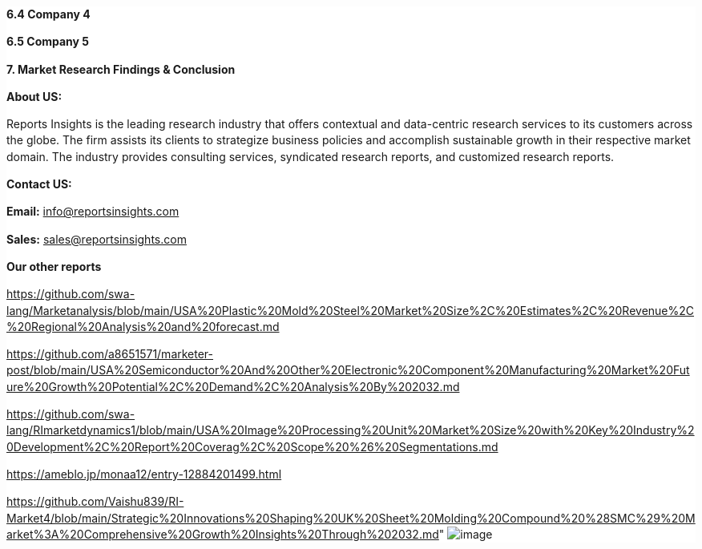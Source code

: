 <strong>6.4 Company 4</strong>

<strong>6.5 Company 5</strong>

<strong>7. Market Research Findings &amp; Conclusion</strong>

<strong><strong>About US</strong>:</strong>

Reports Insights is the leading research industry that offers contextual and data-centric research services to its customers across the globe. The firm assists its clients to strategize business policies and accomplish sustainable growth in their respective market domain. The industry provides consulting services, syndicated research reports, and customized research reports.

<strong>Contact US:</strong>

<p class=><b>Email:</b> <a href=mailto:info@reportsinsights.com>info@reportsinsights.com</a></p>
<p class=><b>Sales:</b> <a href=mailto:sales@reportsinsights.com>sales@reportsinsights.com</a></p>

<strong>Our other reports</strong>

<a href=https://github.com/swa-lang/Marketanalysis/blob/main/USA%20Plastic%20Mold%20Steel%20Market%20Size%2C%20Estimates%2C%20Revenue%2C%20Regional%20Analysis%20and%20forecast.md>https://github.com/swa-lang/Marketanalysis/blob/main/USA%20Plastic%20Mold%20Steel%20Market%20Size%2C%20Estimates%2C%20Revenue%2C%20Regional%20Analysis%20and%20forecast.md</a>

<a href=https://github.com/a8651571/marketer-post/blob/main/USA%20Semiconductor%20And%20Other%20Electronic%20Component%20Manufacturing%20Market%20Future%20Growth%20Potential%2C%20Demand%2C%20Analysis%20By%202032.md>https://github.com/a8651571/marketer-post/blob/main/USA%20Semiconductor%20And%20Other%20Electronic%20Component%20Manufacturing%20Market%20Future%20Growth%20Potential%2C%20Demand%2C%20Analysis%20By%202032.md</a>

<a href=https://github.com/swa-lang/RImarketdynamics1/blob/main/USA%20Image%20Processing%20Unit%20Market%20Size%20with%20Key%20Industry%20Development%2C%20Report%20Coverag%2C%20Scope%20%26%20Segmentations.md>https://github.com/swa-lang/RImarketdynamics1/blob/main/USA%20Image%20Processing%20Unit%20Market%20Size%20with%20Key%20Industry%20Development%2C%20Report%20Coverag%2C%20Scope%20%26%20Segmentations.md</a>

<a href=https://ameblo.jp/monaa12/entry-12884201499.html>https://ameblo.jp/monaa12/entry-12884201499.html</a>

<a href=https://github.com/Vaishu839/RI-Market4/blob/main/Strategic%20Innovations%20Shaping%20UK%20Sheet%20Molding%20Compound%20%28SMC%29%20Market%3A%20Comprehensive%20Growth%20Insights%20Through%202032.md>https://github.com/Vaishu839/RI-Market4/blob/main/Strategic%20Innovations%20Shaping%20UK%20Sheet%20Molding%20Compound%20%28SMC%29%20Market%3A%20Comprehensive%20Growth%20Insights%20Through%202032.md</a>"
![image](https://github.com/user-attachments/assets/b482dd62-20d1-4e01-a457-2243bc91379f)
